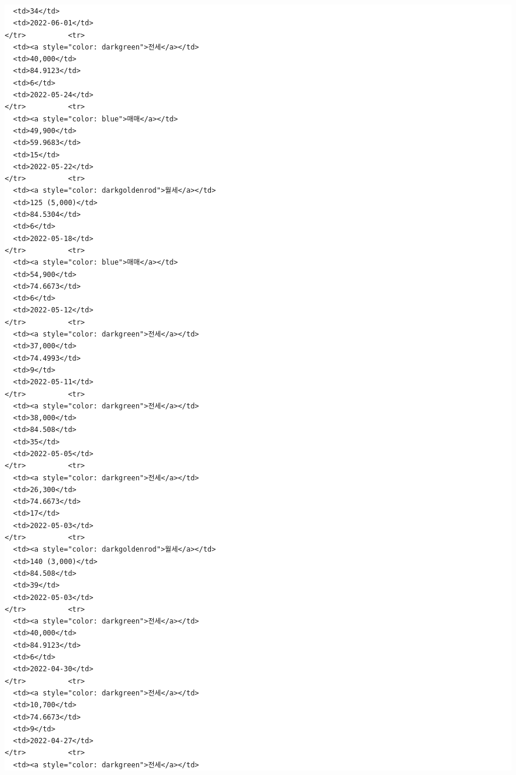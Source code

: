       <td>34</td>
      <td>2022-06-01</td>
    </tr>          <tr>
      <td><a style="color: darkgreen">전세</a></td>
      <td>40,000</td>
      <td>84.9123</td>
      <td>6</td>
      <td>2022-05-24</td>
    </tr>          <tr>
      <td><a style="color: blue">매매</a></td>
      <td>49,900</td>
      <td>59.9683</td>
      <td>15</td>
      <td>2022-05-22</td>
    </tr>          <tr>
      <td><a style="color: darkgoldenrod">월세</a></td>
      <td>125 (5,000)</td>
      <td>84.5304</td>
      <td>6</td>
      <td>2022-05-18</td>
    </tr>          <tr>
      <td><a style="color: blue">매매</a></td>
      <td>54,900</td>
      <td>74.6673</td>
      <td>6</td>
      <td>2022-05-12</td>
    </tr>          <tr>
      <td><a style="color: darkgreen">전세</a></td>
      <td>37,000</td>
      <td>74.4993</td>
      <td>9</td>
      <td>2022-05-11</td>
    </tr>          <tr>
      <td><a style="color: darkgreen">전세</a></td>
      <td>38,000</td>
      <td>84.508</td>
      <td>35</td>
      <td>2022-05-05</td>
    </tr>          <tr>
      <td><a style="color: darkgreen">전세</a></td>
      <td>26,300</td>
      <td>74.6673</td>
      <td>17</td>
      <td>2022-05-03</td>
    </tr>          <tr>
      <td><a style="color: darkgoldenrod">월세</a></td>
      <td>140 (3,000)</td>
      <td>84.508</td>
      <td>39</td>
      <td>2022-05-03</td>
    </tr>          <tr>
      <td><a style="color: darkgreen">전세</a></td>
      <td>40,000</td>
      <td>84.9123</td>
      <td>6</td>
      <td>2022-04-30</td>
    </tr>          <tr>
      <td><a style="color: darkgreen">전세</a></td>
      <td>10,700</td>
      <td>74.6673</td>
      <td>9</td>
      <td>2022-04-27</td>
    </tr>          <tr>
      <td><a style="color: darkgreen">전세</a></td>